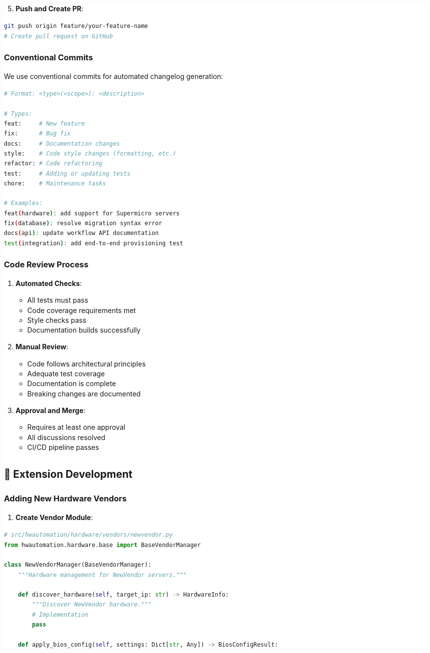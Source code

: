 5. **Push and Create PR**:
```bash
git push origin feature/your-feature-name
# Create pull request on GitHub
```

### Conventional Commits

We use conventional commits for automated changelog generation:

```bash
# Format: <type>(<scope>): <description>

# Types:
feat:     # New feature
fix:      # Bug fix
docs:     # Documentation changes
style:    # Code style changes (formatting, etc.)
refactor: # Code refactoring
test:     # Adding or updating tests
chore:    # Maintenance tasks

# Examples:
feat(hardware): add support for Supermicro servers
fix(database): resolve migration syntax error
docs(api): update workflow API documentation
test(integration): add end-to-end provisioning test
```

### Code Review Process

1. **Automated Checks**:
   - All tests must pass
   - Code coverage requirements met
   - Style checks pass
   - Documentation builds successfully

2. **Manual Review**:
   - Code follows architectural principles
   - Adequate test coverage
   - Documentation is complete
   - Breaking changes are documented

3. **Approval and Merge**:
   - Requires at least one approval
   - All discussions resolved
   - CI/CD pipeline passes

## 🔧 Extension Development

### Adding New Hardware Vendors

1. **Create Vendor Module**:
```python
# src/hwautomation/hardware/vendors/newvendor.py
from hwautomation.hardware.base import BaseVendorManager

class NewVendorManager(BaseVendorManager):
    """Hardware management for NewVendor servers."""

    def discover_hardware(self, target_ip: str) -> HardwareInfo:
        """Discover NewVendor hardware."""
        # Implementation
        pass

    def apply_bios_config(self, settings: Dict[str, Any]) -> BiosConfigResult:
```